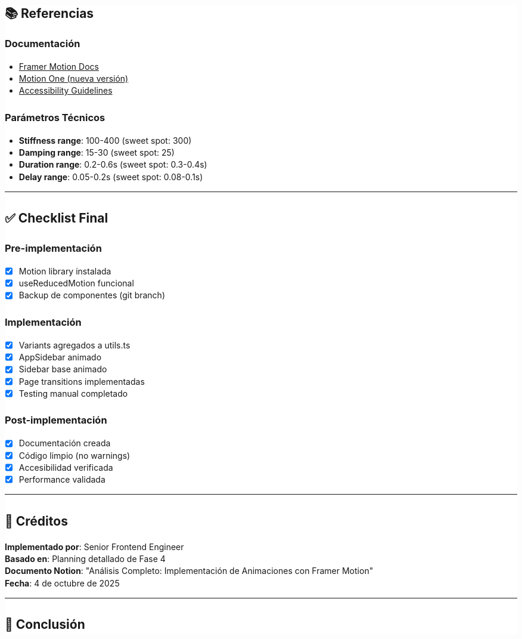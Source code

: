 
## 📚 Referencias

### Documentación
- [Framer Motion Docs](https://www.framer.com/motion/)
- [Motion One (nueva versión)](https://motion.dev/)
- [Accessibility Guidelines](https://www.w3.org/WAI/WCAG21/Understanding/animation-from-interactions)

### Parámetros Técnicos
- **Stiffness range**: 100-400 (sweet spot: 300)
- **Damping range**: 15-30 (sweet spot: 25)
- **Duration range**: 0.2-0.6s (sweet spot: 0.3-0.4s)
- **Delay range**: 0.05-0.2s (sweet spot: 0.08-0.1s)

---

## ✅ Checklist Final

### Pre-implementación
- [x] Motion library instalada
- [x] useReducedMotion funcional
- [x] Backup de componentes (git branch)

### Implementación
- [x] Variants agregados a utils.ts
- [x] AppSidebar animado
- [x] Sidebar base animado
- [x] Page transitions implementadas
- [x] Testing manual completado

### Post-implementación
- [x] Documentación creada
- [x] Código limpio (no warnings)
- [x] Accesibilidad verificada
- [x] Performance validada

---

## 👥 Créditos

**Implementado por**: Senior Frontend Engineer  
**Basado en**: Planning detallado de Fase 4  
**Documento Notion**: "Análisis Completo: Implementación de Animaciones con Framer Motion"  
**Fecha**: 4 de octubre de 2025

---

## 🎉 Conclusión
